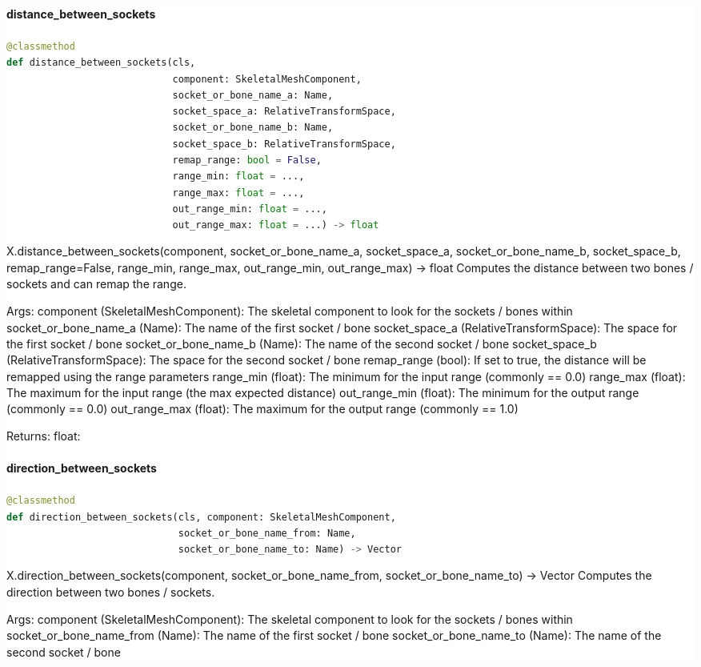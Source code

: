 <a id="unreal.AnimGraphLibrary.distance_between_sockets"></a>

#### distance_between_sockets

```python
@classmethod
def distance_between_sockets(cls,
                             component: SkeletalMeshComponent,
                             socket_or_bone_name_a: Name,
                             socket_space_a: RelativeTransformSpace,
                             socket_or_bone_name_b: Name,
                             socket_space_b: RelativeTransformSpace,
                             remap_range: bool = False,
                             range_min: float = ...,
                             range_max: float = ...,
                             out_range_min: float = ...,
                             out_range_max: float = ...) -> float
```

X.distance_between_sockets(component, socket_or_bone_name_a, socket_space_a, socket_or_bone_name_b, socket_space_b, remap_range=False, range_min, range_max, out_range_min, out_range_max) -> float
Computes the distance between two bones / sockets and can remap the range.

Args:
    component (SkeletalMeshComponent): The skeletal component to look for the sockets / bones within
    socket_or_bone_name_a (Name): The name of the first socket / bone
    socket_space_a (RelativeTransformSpace): The space for the first socket / bone
    socket_or_bone_name_b (Name): The name of the second socket / bone
    socket_space_b (RelativeTransformSpace): The space for the second socket / bone
    remap_range (bool): If set to true, the distance will be remapped using the range parameters
    range_min (float): The minimum for the input range (commonly == 0.0)
    range_max (float): The maximum for the input range (the max expected distance)
    out_range_min (float): The minimum for the output range (commonly == 0.0)
    out_range_max (float): The maximum for the output range (commonly == 1.0)

Returns:
    float:

<a id="unreal.AnimGraphLibrary.direction_between_sockets"></a>

#### direction_between_sockets

```python
@classmethod
def direction_between_sockets(cls, component: SkeletalMeshComponent,
                              socket_or_bone_name_from: Name,
                              socket_or_bone_name_to: Name) -> Vector
```

X.direction_between_sockets(component, socket_or_bone_name_from, socket_or_bone_name_to) -> Vector
Computes the direction between two bones / sockets.

Args:
    component (SkeletalMeshComponent): The skeletal component to look for the sockets / bones within
    socket_or_bone_name_from (Name): The name of the first socket / bone
    socket_or_bone_name_to (Name): The name of the second socket / bone
